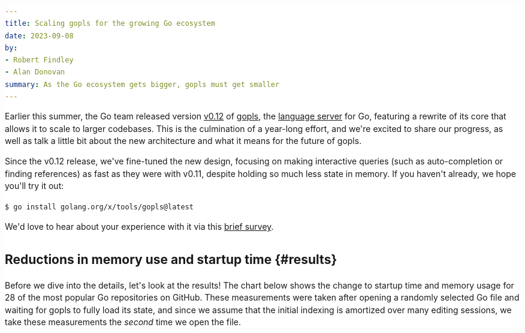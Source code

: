 ```yaml
---
title: Scaling gopls for the growing Go ecosystem
date: 2023-09-08
by:
- Robert Findley
- Alan Donovan
summary: As the Go ecosystem gets bigger, gopls must get smaller
---
```


<style type="text/css" scoped>
  .chart {
    width: 100%;
  }
  @media (prefers-color-scheme: dark) {
    .chart {
      border-radius: 8px;
    }
  }
</style>

Earlier this summer, the Go team released version [v0.12](/s/gopls-v0.12)
of [gopls](https://pkg.go.dev/golang.org/x/tools/gopls),
the [language server](https://microsoft.github.io/language-server-protocol/) for Go, featuring a rewrite of its core that allows
it to scale to larger codebases.
This is the culmination of a year-long effort,
and we're excited to share our progress, as well as talk a little bit about
the new architecture and what it means for the future of gopls.

Since the v0.12 release, we've fine-tuned the new design,
focusing on making interactive queries (such as auto-completion or finding
references) as fast as they were with v0.11,
despite holding so much less state in memory.
If you haven't already, we hope you'll try it out:

```
$ go install golang.org/x/tools/gopls@latest
```

We'd love to hear about your experience with it via this [brief survey](https://google.qualtrics.com/jfe/form/SV_4SnGxpcSKN33WZw?s=blog).

## Reductions in memory use and startup time {#results}

Before we dive into the details, let's look at the results!
The chart below shows the change to startup time and memory usage for 28
of the most popular Go repositories on GitHub.
These measurements were taken after opening a randomly selected Go file
and waiting for gopls to fully load its state,
and since we assume that the initial indexing is amortized over many editing sessions,
we take these measurements the _second_ time we open the file.
